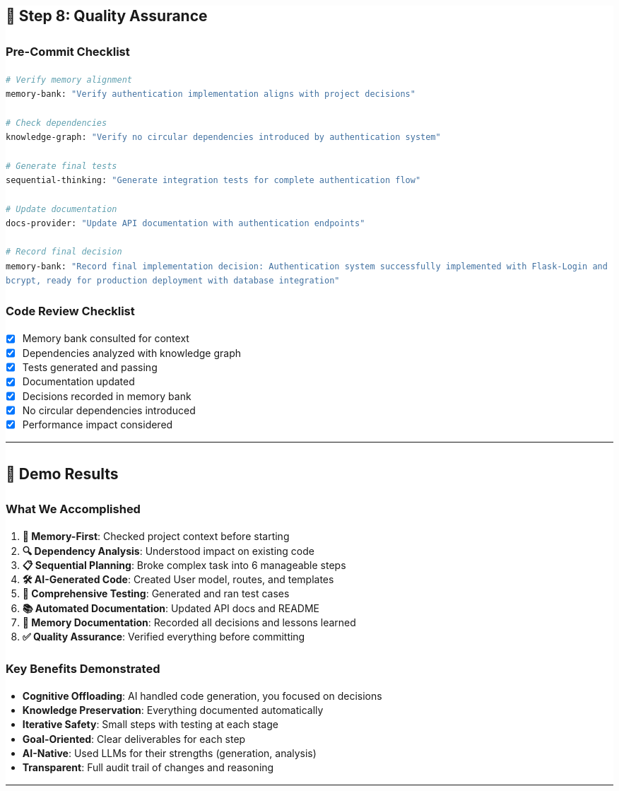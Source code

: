 
## 🎯 Step 8: Quality Assurance

### Pre-Commit Checklist
```bash
# Verify memory alignment
memory-bank: "Verify authentication implementation aligns with project decisions"

# Check dependencies
knowledge-graph: "Verify no circular dependencies introduced by authentication system"

# Generate final tests
sequential-thinking: "Generate integration tests for complete authentication flow"

# Update documentation
docs-provider: "Update API documentation with authentication endpoints"

# Record final decision
memory-bank: "Record final implementation decision: Authentication system successfully implemented with Flask-Login and bcrypt, ready for production deployment with database integration"
```

### Code Review Checklist
- [x] Memory bank consulted for context
- [x] Dependencies analyzed with knowledge graph
- [x] Tests generated and passing
- [x] Documentation updated
- [x] Decisions recorded in memory bank
- [x] No circular dependencies introduced
- [x] Performance impact considered

---

## 🎉 Demo Results

### What We Accomplished
1. **🧠 Memory-First**: Checked project context before starting
2. **🔍 Dependency Analysis**: Understood impact on existing code
3. **📋 Sequential Planning**: Broke complex task into 6 manageable steps
4. **🛠️ AI-Generated Code**: Created User model, routes, and templates
5. **🧪 Comprehensive Testing**: Generated and ran test cases
6. **📚 Automated Documentation**: Updated API docs and README
7. **🔄 Memory Documentation**: Recorded all decisions and lessons learned
8. **✅ Quality Assurance**: Verified everything before committing

### Key Benefits Demonstrated
- **Cognitive Offloading**: AI handled code generation, you focused on decisions
- **Knowledge Preservation**: Everything documented automatically
- **Iterative Safety**: Small steps with testing at each stage
- **Goal-Oriented**: Clear deliverables for each step
- **AI-Native**: Used LLMs for their strengths (generation, analysis)
- **Transparent**: Full audit trail of changes and reasoning

---